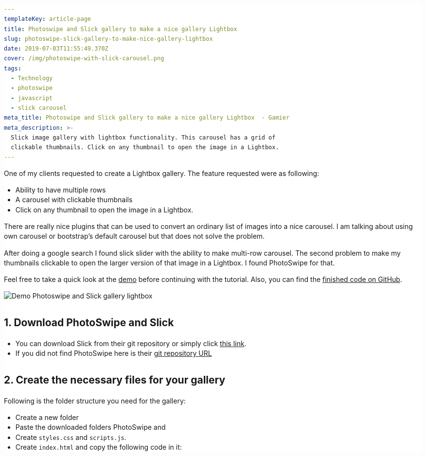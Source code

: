 ```yaml
---
templateKey: article-page
title: Photoswipe and Slick gallery to make a nice gallery Lightbox
slug: photoswipe-slick-gallery-to-make-nice-gallery-lightbox
date: 2019-07-03T11:55:49.370Z
cover: /img/photoswipe-with-slick-carousel.png
tags:
  - Technology
  - photoswipe
  - javascript
  - slick carousel
meta_title: Photoswipe and Slick gallery to make a nice gallery Lightbox  - Gamier
meta_description: >-
  Slick image gallery with lightbox functionality. This carousel has a grid of
  clickable thumbnails. Click on any thumbnail to open the image in a Lightbox.
---
```

One of my clients requested to create a Lightbox gallery. The feature requested were as following:

* Ability to have multiple rows 
* A carousel with clickable thumbnails
* Click on any thumbnail to open the image in a Lightbox.

There are really nice plugins that can be used to convert an ordinary list of images into a nice carousel. I am talking about using own carousel or bootstrap’s default carousel but that does not solve the problem.

After doing a google search I found slick slider with the ability to make multi-row carousel. The second problem to make my thumbnails clickable to open the larger version of that image in a Lightbox. I found PhotoSwipe for that.

Feel free to take a quick look at the <a href="http://juni4567.github.io/slick-photoswipe/" target="_blank">demo</a> before continuing with the tutorial. Also, you can find the <a href="https://github.com/Juni4567/Slick-photoswipe" target="_blank">finished code on GitHub</a>.

![Demo Photoswipe and Slick gallery lightbox](/img/slick-photoswipe-gallery-demo.gif)

## 1. Download PhotoSwipe and Slick

* You can download Slick from their git repository or simply click [this link](https://github.com/dimsemenov/photoswipe).
* If you did not find PhotoSwipe here is their [git repository URL](https://github.com/dimsemenov/PhotoSwipe)

## 2. Create the necessary files for your gallery

Following is the folder structure you need for the gallery:

* Create a new folder
* Paste the downloaded folders PhotoSwipe and 
* Create `styles.css` and `scripts.js`.
* Create `index.html` and copy the following code in it:
